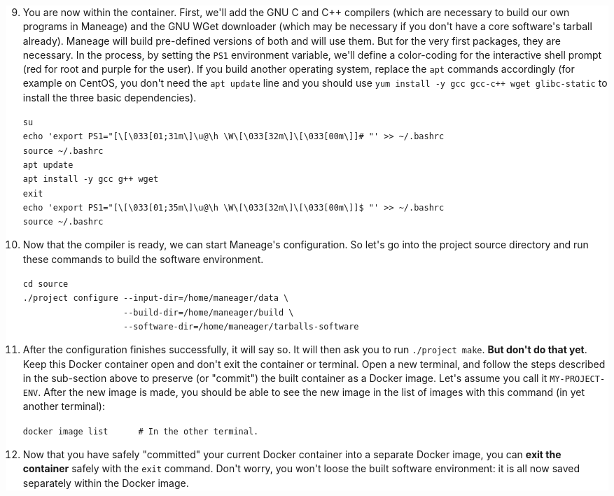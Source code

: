  9.  You are now within the container. First, we'll add the GNU C and C++
     compilers (which are necessary to build our own programs in Maneage)
     and the GNU WGet downloader (which may be necessary if you don't have
     a core software's tarball already). Maneage will build pre-defined
     versions of both and will use them. But for the very first packages,
     they are necessary. In the process, by setting the `PS1` environment
     variable, we'll define a color-coding for the interactive shell prompt
     (red for root and purple for the user). If you build another operating
     system, replace the `apt` commands accordingly (for example on CentOS,
     you don't need the `apt update` line and you should use `yum install
     -y gcc gcc-c++ wget glibc-static` to install the three basic
     dependencies).

     ```shell
     su
     echo 'export PS1="[\[\033[01;31m\]\u@\h \W\[\033[32m\]\[\033[00m\]]# "' >> ~/.bashrc
     source ~/.bashrc
     apt update
     apt install -y gcc g++ wget
     exit
     echo 'export PS1="[\[\033[01;35m\]\u@\h \W\[\033[32m\]\[\033[00m\]]$ "' >> ~/.bashrc
     source ~/.bashrc
     ```

 10. Now that the compiler is ready, we can start Maneage's
     configuration. So let's go into the project source directory and run
     these commands to build the software environment.

     ```shell
     cd source
     ./project configure --input-dir=/home/maneager/data \
                         --build-dir=/home/maneager/build \
                         --software-dir=/home/maneager/tarballs-software
     ```

 11. After the configuration finishes successfully, it will say so. It will
     then ask you to run `./project make`. **But don't do that
     yet**. Keep this Docker container open and don't exit the container or
     terminal. Open a new terminal, and follow the steps described in the
     sub-section above to preserve (or "commit") the built container as a
     Docker image. Let's assume you call it `MY-PROJECT-ENV`. After the new
     image is made, you should be able to see the new image in the list of
     images with this command (in yet another terminal):

     ```shell
     docker image list      # In the other terminal.
     ```

 12. Now that you have safely "committed" your current Docker container
     into a separate Docker image, you can **exit the container** safely
     with the `exit` command. Don't worry, you won't loose the built
     software environment: it is all now saved separately within the Docker
     image.

